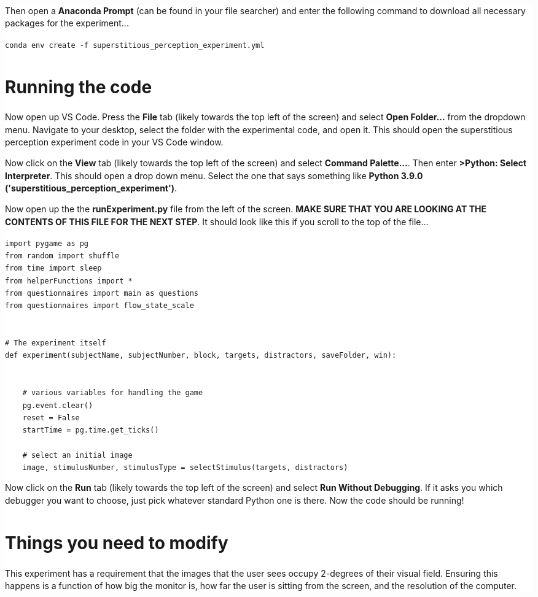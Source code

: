 
Then open a **Anaconda Prompt** (can be found in your file searcher) and enter the following command to download all necessary packages for the experiment...

```
conda env create -f superstitious_perception_experiment.yml
```

# Running the code
Now open up VS Code. Press the **File** tab (likely towards the top left of the screen) and select **Open Folder...** from the dropdown menu. Navigate to your desktop, select the folder with the experimental code, and open it. This should open the superstitious perception experiment code in your VS Code window. 

Now click on the **View** tab (likely towards the top left of the screen) and select **Command Palette...**. Then enter **>Python: Select Interpreter**. This should open a drop down menu. Select the one that says something like **Python 3.9.0 ('superstitious_perception_experiment')**. 

Now open up the the **runExperiment.py** file from the left of the screen. **MAKE SURE THAT YOU ARE LOOKING AT THE CONTENTS OF THIS FILE FOR THE NEXT STEP**. It should look like this if you scroll to the top of the file...

```
import pygame as pg
from random import shuffle
from time import sleep
from helperFunctions import *
from questionnaires import main as questions
from questionnaires import flow_state_scale


# The experiment itself
def experiment(subjectName, subjectNumber, block, targets, distractors, saveFolder, win):


    # various variables for handling the game
    pg.event.clear()
    reset = False
    startTime = pg.time.get_ticks()
    
    # select an initial image
    image, stimulusNumber, stimulusType = selectStimulus(targets, distractors)
```

Now click on the **Run** tab (likely towards the top left of the screen) and select **Run Without Debugging**. If it asks you which debugger you want to choose, just pick whatever standard Python one is there. Now the code should be running!

# Things you need to modify
This experiment has a requirement that the images that the user sees occupy 2-degrees of their visual field. Ensuring this happens is a function of how big the monitor is, how far the user is sitting from the screen, and the resolution of the computer. 
